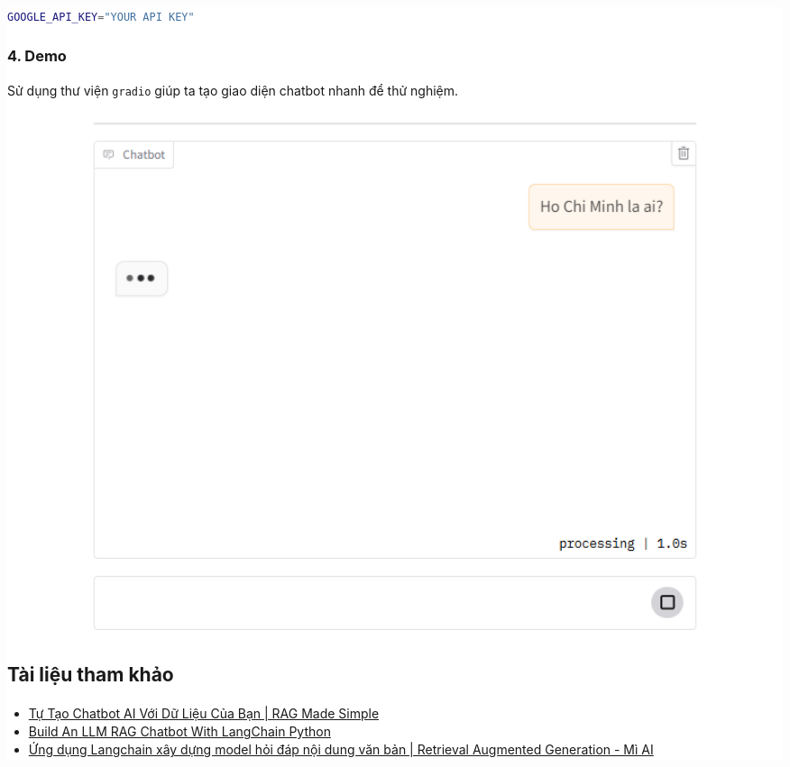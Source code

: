 ```bash
GOOGLE_API_KEY="YOUR API KEY"
```

### 4. Demo
Sử dụng thư viện `gradio` giúp ta tạo giao diện chatbot nhanh để thử nghiệm.

<img src="../assets/01-Native-Rag-Gradio-01.png" width="100%">


## Tài liệu tham khảo
* [Tự Tạo Chatbot AI Với Dữ Liệu Của Bạn | RAG Made Simple](https://github.com/tam1511/llmprojects/tree/main/chatbot)
* [Build An LLM RAG Chatbot With LangChain Python](https://github.com/kaizenX209/Build-An-LLM-RAG-Chatbot-With-LangChain-Python)
* [Ứng dụng Langchain xây dựng model hỏi đáp nội dung văn bản | Retrieval Augmented Generation - Mì AI](https://github.com/thangnch/MiAI_Langchain_RAG)